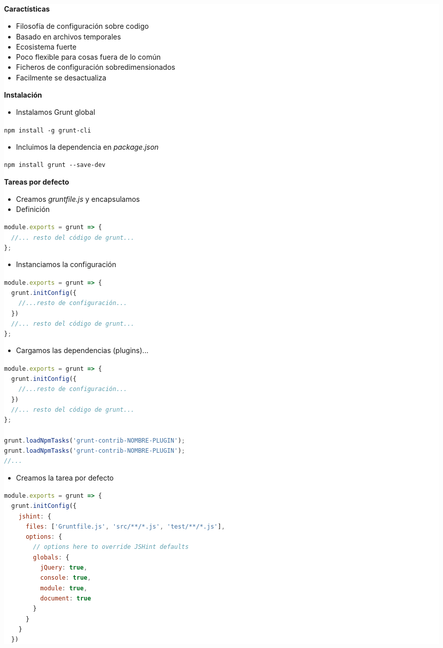 

**Caractísticas**
- Filosofía de configuración sobre codigo
- Basado en archivos temporales
- Ecosistema fuerte
- Poco flexible para cosas fuera de lo común
- Ficheros de configuración sobredimensionados
- Facilmente se desactualiza

**Instalación**
- Instalamos Grunt global
```
npm install -g grunt-cli
```

- Incluimos la dependencia en *package.json*
```
npm install grunt --save-dev
```

**Tareas por defecto**
- Creamos *gruntfile.js* y encapsulamos
- Definición
```javascript
module.exports = grunt => {
  //... resto del código de grunt...
};
```
- Instanciamos la configuración 
```javascript
module.exports = grunt => {
  grunt.initConfig({
    //...resto de configuración...
  })
  //... resto del código de grunt...
};
```
- Cargamos las dependencias (plugins)...
```javascript
module.exports = grunt => {
  grunt.initConfig({
    //...resto de configuración...
  })
  //... resto del código de grunt...
};

grunt.loadNpmTasks('grunt-contrib-NOMBRE-PLUGIN');
grunt.loadNpmTasks('grunt-contrib-NOMBRE-PLUGIN');
//... 
```
- Creamos la tarea por defecto
```javascript
module.exports = grunt => {
  grunt.initConfig({
    jshint: {
      files: ['Gruntfile.js', 'src/**/*.js', 'test/**/*.js'],
      options: {
        // options here to override JSHint defaults
        globals: {
          jQuery: true,
          console: true,
          module: true,
          document: true
        }
      }
    }
  })
```